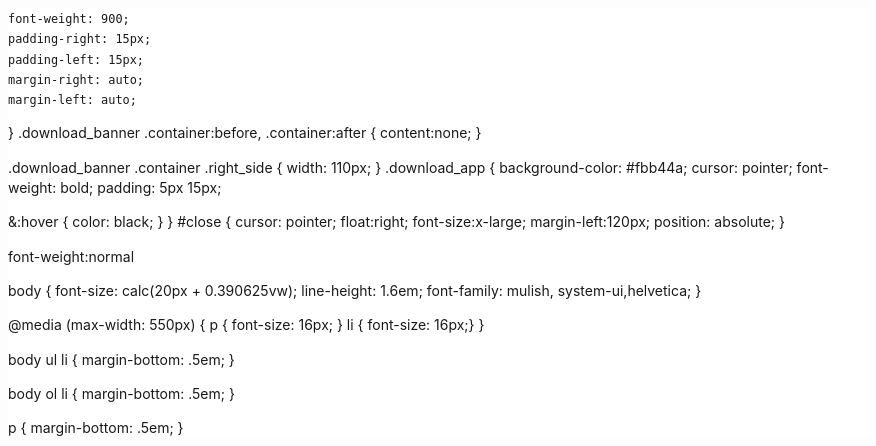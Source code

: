     font-weight: 900;
    padding-right: 15px;
    padding-left: 15px;
    margin-right: auto;
    margin-left: auto;
}
.download_banner .container:before, .container:after {
    content:none;
}

.download_banner .container .right_side {
    width: 110px;
}
.download_app {
  background-color: #fbb44a;
  cursor: pointer;
  font-weight: bold;
  padding: 5px 15px;

  &:hover {
    color: black;
  }
}
#close {
    cursor: pointer;
    float:right;
    font-size:x-large;
    margin-left:120px;
    position: absolute;
}

font-weight:normal

body {
	font-size: calc(20px + 0.390625vw);
	line-height: 1.6em;
	font-family: mulish, system-ui,helvetica;
}

@media (max-width: 550px) {
  p { font-size: 16px; }
  li { font-size: 16px;}
}


body ul li {
	margin-bottom: .5em;
}

body ol li {
	margin-bottom: .5em;
}

p { 
	margin-bottom: .5em;
}
